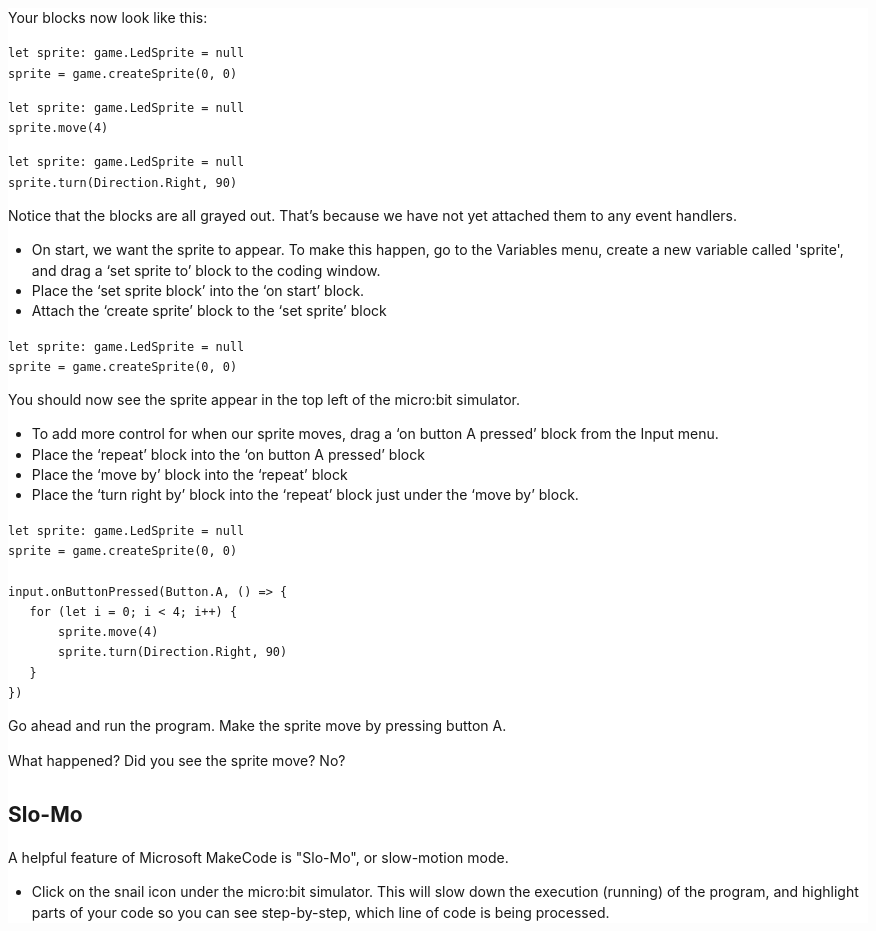 Your blocks now look like this:

```block
let sprite: game.LedSprite = null
sprite = game.createSprite(0, 0)
```
```block
let sprite: game.LedSprite = null
sprite.move(4)
```
```block
let sprite: game.LedSprite = null
sprite.turn(Direction.Right, 90)
```

Notice that the blocks are all grayed out. That’s because we have not yet attached them to any event handlers.

* On start, we want the sprite to appear. To make this happen, go to the Variables menu, create a new variable called 'sprite', and drag a ‘set sprite to’ block to the coding window.
* Place the ‘set sprite block’ into the ‘on start’ block.
* Attach the ‘create sprite’ block to the ‘set sprite’ block

```blocks
let sprite: game.LedSprite = null
sprite = game.createSprite(0, 0)
```

You should now see the sprite appear in the top left of the micro:bit simulator.

* To add more control for when our sprite moves, drag a ‘on button A pressed’ block from the Input menu.
* Place the ‘repeat’ block into the ‘on button A pressed’ block
* Place the ‘move by’ block into the ‘repeat’ block
* Place the ‘turn right by’ block into the ‘repeat’ block just under the ‘move by’ block.

```blocks
let sprite: game.LedSprite = null
sprite = game.createSprite(0, 0)

input.onButtonPressed(Button.A, () => {
   for (let i = 0; i < 4; i++) {
       sprite.move(4)
       sprite.turn(Direction.Right, 90)
   }
})
```
Go ahead and run the program. Make the sprite move by pressing button A.

What happened? Did you see the sprite move? No?

## Slo-Mo
A helpful feature of Microsoft MakeCode is "Slo-Mo", or slow-motion mode.  
* Click on the snail icon under the micro:bit simulator. 
This will slow down the execution (running) of the program, and highlight parts of your code so you can see step-by-step, which line of code is being processed.
